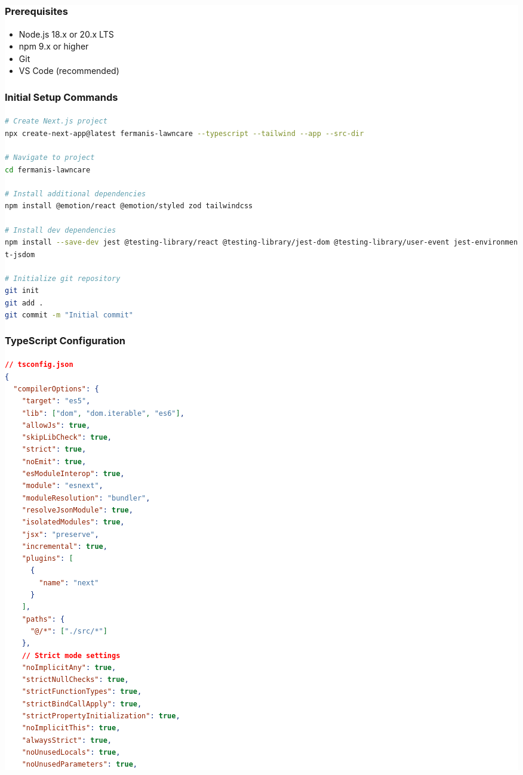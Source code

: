 ### Prerequisites
- Node.js 18.x or 20.x LTS
- npm 9.x or higher
- Git
- VS Code (recommended)

### Initial Setup Commands
```bash
# Create Next.js project
npx create-next-app@latest fermanis-lawncare --typescript --tailwind --app --src-dir

# Navigate to project
cd fermanis-lawncare

# Install additional dependencies
npm install @emotion/react @emotion/styled zod tailwindcss

# Install dev dependencies
npm install --save-dev jest @testing-library/react @testing-library/jest-dom @testing-library/user-event jest-environment-jsdom

# Initialize git repository
git init
git add .
git commit -m "Initial commit"
```

### TypeScript Configuration
```json
// tsconfig.json
{
  "compilerOptions": {
    "target": "es5",
    "lib": ["dom", "dom.iterable", "es6"],
    "allowJs": true,
    "skipLibCheck": true,
    "strict": true,
    "noEmit": true,
    "esModuleInterop": true,
    "module": "esnext",
    "moduleResolution": "bundler",
    "resolveJsonModule": true,
    "isolatedModules": true,
    "jsx": "preserve",
    "incremental": true,
    "plugins": [
      {
        "name": "next"
      }
    ],
    "paths": {
      "@/*": ["./src/*"]
    },
    // Strict mode settings
    "noImplicitAny": true,
    "strictNullChecks": true,
    "strictFunctionTypes": true,
    "strictBindCallApply": true,
    "strictPropertyInitialization": true,
    "noImplicitThis": true,
    "alwaysStrict": true,
    "noUnusedLocals": true,
    "noUnusedParameters": true,
```